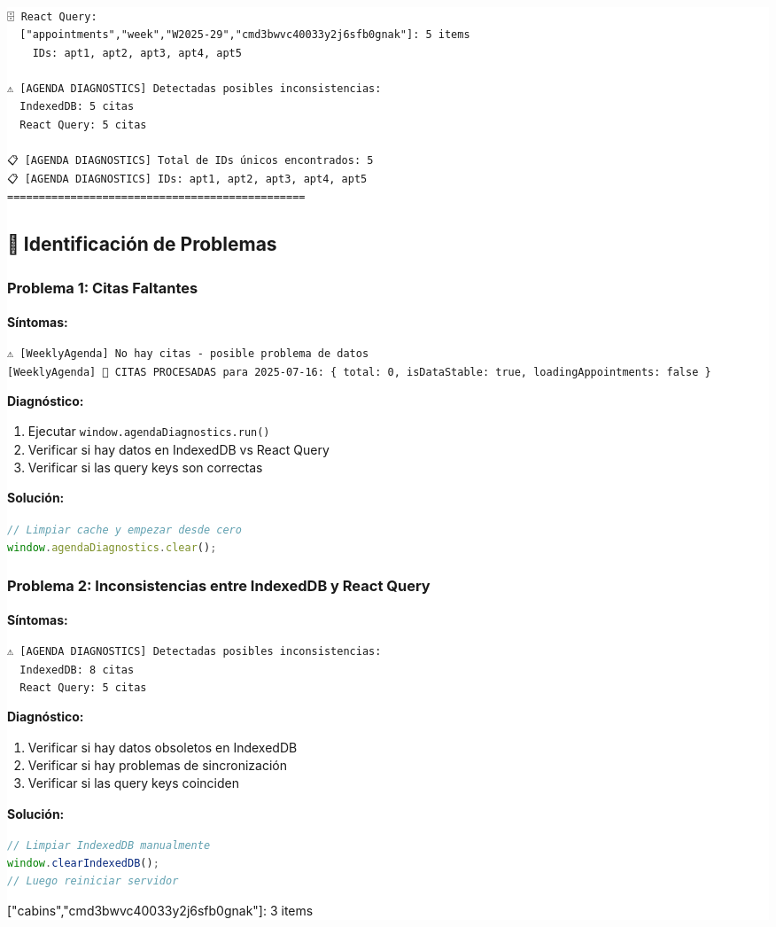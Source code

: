```
🗄️ React Query:
  ["appointments","week","W2025-29","cmd3bwvc40033y2j6sfb0gnak"]: 5 items
    IDs: apt1, apt2, apt3, apt4, apt5

⚠️ [AGENDA DIAGNOSTICS] Detectadas posibles inconsistencias:
  IndexedDB: 5 citas
  React Query: 5 citas

📋 [AGENDA DIAGNOSTICS] Total de IDs únicos encontrados: 5
📋 [AGENDA DIAGNOSTICS] IDs: apt1, apt2, apt3, apt4, apt5
===============================================
```

## 🚨 Identificación de Problemas

### Problema 1: Citas Faltantes
**Síntomas:**
```
⚠️ [WeeklyAgenda] No hay citas - posible problema de datos
[WeeklyAgenda] 📅 CITAS PROCESADAS para 2025-07-16: { total: 0, isDataStable: true, loadingAppointments: false }
```

**Diagnóstico:**
1. Ejecutar `window.agendaDiagnostics.run()`
2. Verificar si hay datos en IndexedDB vs React Query
3. Verificar si las query keys son correctas

**Solución:**
```javascript
// Limpiar cache y empezar desde cero
window.agendaDiagnostics.clear();
```

### Problema 2: Inconsistencias entre IndexedDB y React Query
**Síntomas:**
```
⚠️ [AGENDA DIAGNOSTICS] Detectadas posibles inconsistencias:
  IndexedDB: 8 citas
  React Query: 5 citas
```

**Diagnóstico:**
1. Verificar si hay datos obsoletos en IndexedDB
2. Verificar si hay problemas de sincronización
3. Verificar si las query keys coinciden

**Solución:**
```javascript
// Limpiar IndexedDB manualmente
window.clearIndexedDB();
// Luego reiniciar servidor
```


  ["cabins","cmd3bwvc40033y2j6sfb0gnak"]: 3 items